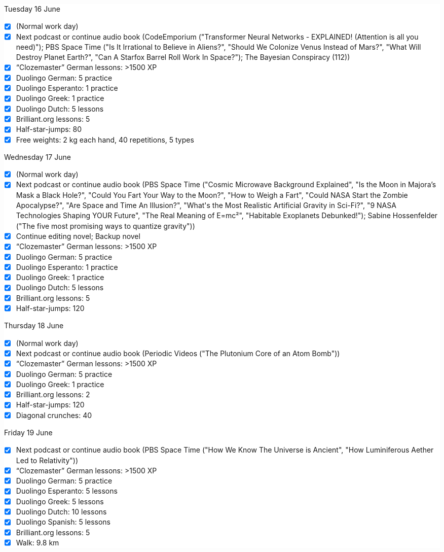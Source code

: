 Tuesday 16 June

- [x] (Normal work day)
- [x] Next podcast or continue audio book (CodeEmporium ("Transformer Neural Networks - EXPLAINED! (Attention is all you need)"); PBS Space Time ("Is It Irrational to Believe in Aliens?", "Should We Colonize Venus Instead of Mars?", "What Will Destroy Planet Earth?", "Can A Starfox Barrel Roll Work In Space?"); The Bayesian Conspiracy (112))
- [x] “Clozemaster” German lessons: >1500 XP
- [x] Duolingo German: 5 practice
- [x] Duolingo Esperanto: 1 practice
- [x] Duolingo Greek: 1 practice
- [x] Duolingo Dutch: 5 lessons
- [x] Brilliant.org lessons: 5
- [x] Half-star-jumps: 80
- [x] Free weights: 2 kg each hand, 40 repetitions, 5 types

Wednesday 17 June

- [x] (Normal work day)
- [x] Next podcast or continue audio book (PBS Space Time ("Cosmic Microwave Background Explained", "Is the Moon in Majora’s Mask a Black Hole?", "Could You Fart Your Way to the Moon?", "How to Weigh a Fart", "Could NASA Start the Zombie Apocalypse?", "Are Space and Time An Illusion?", "What's the Most Realistic Artificial Gravity in Sci-Fi?", "9 NASA Technologies Shaping YOUR Future", "The Real Meaning of E=mc²", "Habitable Exoplanets Debunked!"); Sabine Hossenfelder ("The five most promising ways to quantize gravity"))
- [x] Continue editing novel; Backup novel
- [x] “Clozemaster” German lessons: >1500 XP
- [x] Duolingo German: 5 practice
- [x] Duolingo Esperanto: 1 practice
- [x] Duolingo Greek: 1 practice
- [x] Duolingo Dutch: 5 lessons
- [x] Brilliant.org lessons: 5
- [x] Half-star-jumps: 120

Thursday 18 June

- [x] (Normal work day)
- [x] Next podcast or continue audio book (Periodic Videos ("The Plutonium Core of an Atom Bomb"))
- [x] “Clozemaster” German lessons: >1500 XP
- [x] Duolingo German: 5 practice
- [x] Duolingo Greek: 1 practice
- [x] Brilliant.org lessons: 2
- [x] Half-star-jumps: 120
- [x] Diagonal crunches: 40

Friday 19 June

- [x] Next podcast or continue audio book (PBS Space Time ("How We Know The Universe is Ancient", "How Luminiferous Aether Led to Relativity"))
- [x] “Clozemaster” German lessons: >1500 XP
- [x] Duolingo German: 5 practice
- [x] Duolingo Esperanto: 5 lessons
- [x] Duolingo Greek: 5 lessons
- [x] Duolingo Dutch: 10 lessons
- [x] Duolingo Spanish: 5 lessons
- [x] Brilliant.org lessons: 5
- [x] Walk: 9.8 km

